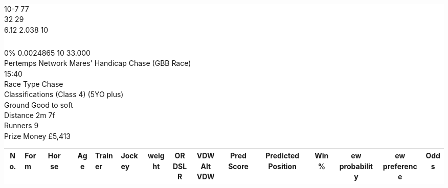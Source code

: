 </td>
   <td style="text-align:center;"> 10-7 </td>
   <td style="text-align:center;"> 77 <br> 32 </td>
   <td style="text-align:center;"> 29 <br> 6.12 </td>
   <td style="text-align:center;"> 2.038 </td>
   <td style="text-align:center;"> 10 </td>
   <td style="text-align:center;"> <div class="progress" style="height:5px">     <div class="progress-bar rounded-3 bg-primary" role="progressbar" style="width: 0% " aria-valuenow="25" aria-valuemin="0" aria-valuemax="100"></div> </div> <br> 0% </td>
   <td style="text-align:center;"> 0.0024865 </td>
   <td style="text-align:center;"> 10 </td>
   <td style="text-align:center;"> 33.000 </td>
  </tr>
</tbody>
</table>
</div>
<div class="w-full lg:w-2/3">     <div class="card m-3">       <div class="card-header bg-light btn-reveal-trigger py-2 px-4">         <div class="flex flex-row justify-between flex-grow ">           <div>             <span class="text-lg font-bold">               Pertemps Network Mares' Handicap Chase (GBB Race)             </span>           </div>           <div>             <span class="text-base font-semibold">               15:40             </span>           </div>                    </div>       </div>       <div class="card-body pt-2 pb-2 flex flex-row gap-2 px-4" id="race-information-div">         <div class="bg-gray-400 w-1/6">           <div class="flex flex-col items-center">             <span class="font-semibold text-sm">               Race Type             </span>             <span class="text-xs">               Chase             </span>           </div>         </div>         <div class="bg-gray-400 w-1/6">           <div class="flex flex-col items-center">             <span class="font-semibold text-sm">               Classifications             </span>             <span class="text-xs">               (Class 4) (5YO plus)             </span>           </div>         </div>         <div class="bg-gray-400 w-1/6">           <div class="flex flex-col items-center">             <span class="font-semibold text-sm">               Ground             </span>             <span class="text-xs">               Good to soft             </span>           </div>         </div>         <div class="bg-gray-400 w-1/6">           <div class="flex flex-col items-center">             <span class="font-semibold text-sm">               Distance             </span>             <span class="text-xs">               2m 7f             </span>           </div>         </div>         <div class="bg-gray-400 w-1/6">           <div class="flex flex-col items-center">             <span class="font-semibold text-sm">               Runners             </span>             <span class="text-xs">               9             </span>           </div>         </div>         <div class="bg-gray-400 w-1/6">           <div class="flex flex-col items-center">             <span class="font-semibold text-sm">               Prize Money             </span>             <span class="text-xs">               £5,413             </span>           </div>         </div>        </div>     </div>   </div>
<div class="table-responsive"> 
<table class="racecard table table-hover" id="15:40 Huntingdon" style="width: auto !important; margin-left: auto; margin-right: auto;">
 <thead>
  <tr>
   <th style="text-align:center;"> No. </th>
   <th style="text-align:left;"> Form </th>
   <th style="text-align:center;"> Horse </th>
   <th style="text-align:left;">  </th>
   <th style="text-align:center;"> Age </th>
   <th style="text-align:left;"> Trainer </th>
   <th style="text-align:left;"> Jockey </th>
   <th style="text-align:center;"> weight </th>
   <th style="text-align:center;"> OR <br> DSLR </th>
   <th style="text-align:center;"> VDW <br> Alt VDW </th>
   <th style="text-align:center;"> Pred Score </th>
   <th style="text-align:center;"> Predicted Position </th>
   <th style="text-align:center;"> Win % </th>
   <th style="text-align:center;"> ew probability </th>
   <th style="text-align:center;"> ew preference </th>
   <th style="text-align:center;"> Odds </th>
  </tr>
 </thead>